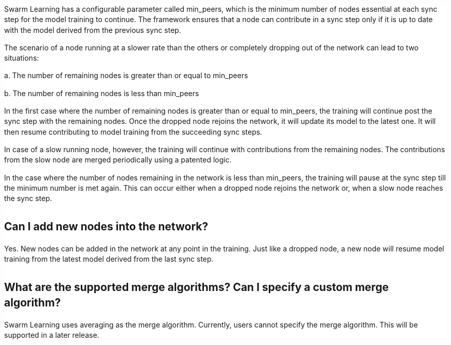 Swarm Learning has a configurable parameter called min_peers, which is the minimum number of nodes essential at each sync step for the model
training to continue. The framework ensures that a node can contribute in a sync step only if it is up to date with the model derived from the
previous sync step.

The scenario of a node running at a slower rate than the others or completely dropping out of the network can lead to two situations:

a.  The number of remaining nodes is greater than or equal to min_peers

b.  The number of remaining nodes is less than min_peers

In the first case where the number of remaining nodes is greater than or equal to min_peers, the training will continue post the sync step with
the remaining nodes. Once the dropped node rejoins the network, it will update its model to the latest one. It will then resume contributing to
model training from the succeeding sync steps.

In case of a slow running node, however, the training will continue with contributions from the remaining nodes. The contributions from the slow
node are merged periodically using a patented logic.

In the case where the number of nodes remaining in the network is less than min_peers, the training will pause at the sync step till the
minimum number is met again. This can occur either when a dropped node rejoins the network or, when a slow node reaches the sync step.

## Can I add new nodes into the network?

Yes. New nodes can be added in the network at any point in the training. Just like a dropped node, a new node will resume model training from the
latest model derived from the last sync step.

## What are the supported merge algorithms? Can I specify a custom merge algorithm?

Swarm Learning uses averaging as the merge algorithm. Currently, users cannot specify the merge algorithm. This will be supported in a later
release.
